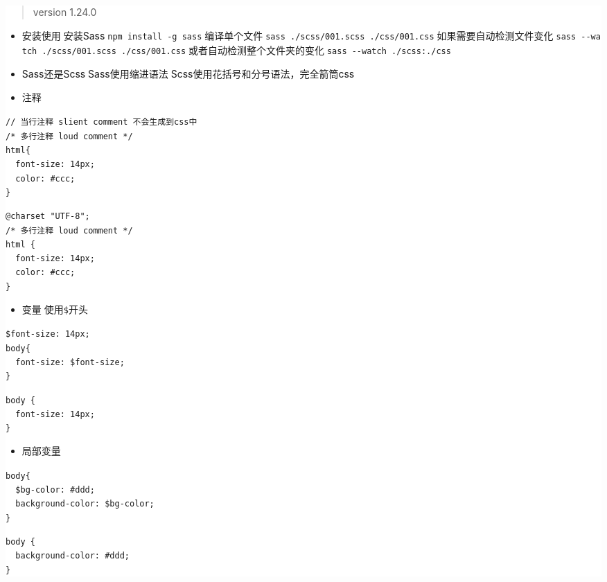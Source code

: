 >version 1.24.0

- 安装使用
安装Sass
`npm install -g sass`
编译单个文件
`sass ./scss/001.scss ./css/001.css`
如果需要自动检测文件变化
`sass --watch ./scss/001.scss ./css/001.css`
或者自动检测整个文件夹的变化
`sass --watch ./scss:./css`

- Sass还是Scss
Sass使用缩进语法
Scss使用花括号和分号语法，完全箭筒css

- 注释
```
// 当行注释 slient comment 不会生成到css中
/* 多行注释 loud comment */
html{
  font-size: 14px;
  color: #ccc;
}
```
```
@charset "UTF-8";
/* 多行注释 loud comment */
html {
  font-size: 14px;
  color: #ccc;
}
```

- 变量
使用`$`开头
```
$font-size: 14px;
body{
  font-size: $font-size;
}
```
```
body {
  font-size: 14px;
}
```

- 局部变量
```
body{
  $bg-color: #ddd;
  background-color: $bg-color;
}
```
```
body {
  background-color: #ddd;
}
```
